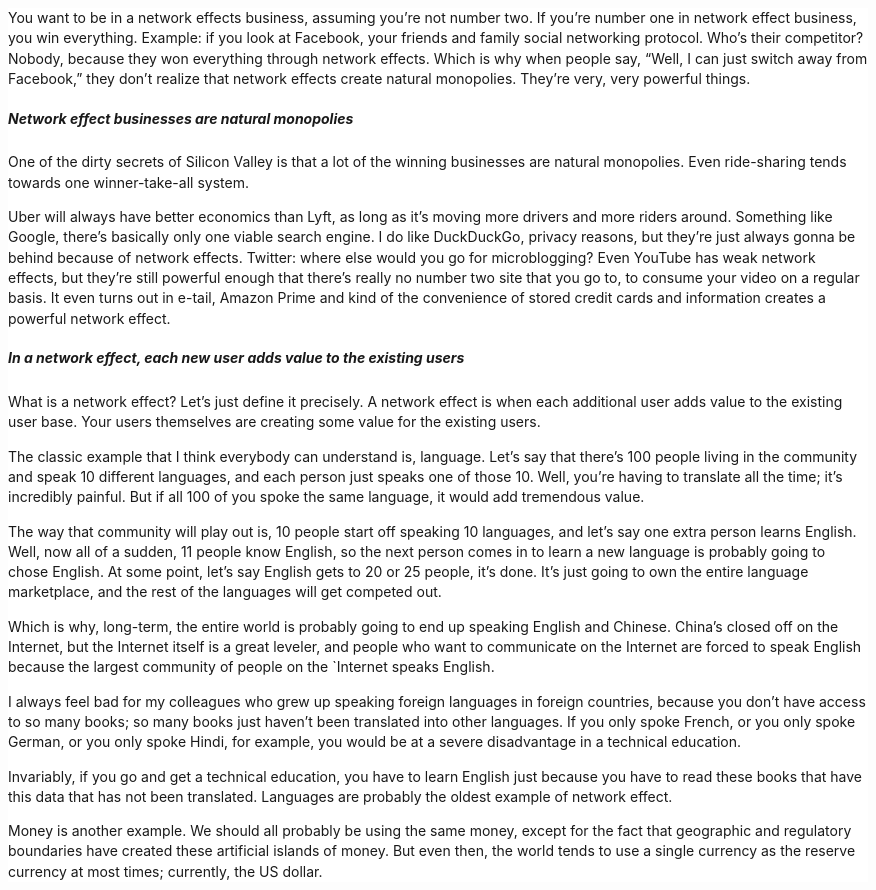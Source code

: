 You want to be in a network effects business, assuming you’re not number two. If you’re number one in network effect business, you win everything. Example: if you look at Facebook, your friends and family social networking protocol. Who’s their competitor? Nobody, because they won everything through network effects. Which is why when people say, “Well, I can just switch away from Facebook,” they don’t realize that network effects create natural monopolies. They’re very, very powerful things.

##### Network effect businesses are natural monopolies

One of the dirty secrets of Silicon Valley is that a lot of the winning businesses are natural monopolies.  Even ride-sharing tends towards one winner-take-all system.

Uber will always have better economics than Lyft, as long as it’s moving more drivers and more riders around. Something like Google, there’s basically only one viable search engine. I do like DuckDuckGo, privacy reasons, but they’re just always gonna be behind because of network effects. Twitter: where else would you go for microblogging? Even YouTube has weak network effects, but they’re still powerful enough that there’s really no number two site that you go to, to consume your video on a regular basis. It even turns out in e-tail, Amazon Prime and kind of the convenience of stored credit cards and information creates a powerful network effect.

##### In a network effect, each new user adds value to the existing users

What is a network effect? Let’s just define it precisely. A network effect is when each additional user adds value to the existing user base. Your users themselves are creating some value for the existing users.

The classic example that I think everybody can understand is, language. Let’s say that there’s 100 people living in the community and speak 10 different languages, and each person just speaks one of those 10. Well, you’re having to translate all the time; it’s incredibly painful. But if all 100 of you spoke the same language, it would add tremendous value.

The way that community will play out is, 10 people start off speaking 10 languages, and let’s say one extra person learns English. Well, now all of a sudden, 11 people know English, so the next person comes in to learn a new language is probably going to chose English. At some point, let’s say English gets to 20 or 25 people, it’s done. It’s just going to own the entire language marketplace, and the rest of the languages will get competed out.

Which is why, long-term, the entire world is probably going to end up speaking English and Chinese. China’s closed off on the Internet, but the Internet itself is a great leveler, and people who want to communicate on the Internet are forced to speak English because the largest community of people on the `Internet speaks English.

I always feel bad for my colleagues who grew up speaking foreign languages in foreign countries, because you don’t have access to so many books; so many books just haven’t been translated into other languages. If you only spoke French, or you only spoke German, or you only spoke Hindi, for example, you would be at a severe disadvantage in a technical education.

Invariably, if you go and get a technical education, you have to learn English just because you have to read these books that have this data that has not been translated. Languages are probably the oldest example of network effect.

Money is another example. We should all probably be using the same money, except for the fact that geographic and regulatory boundaries have created these artificial islands of money. But even then, the world tends to use a single currency as the reserve currency at most times; currently, the US dollar.
